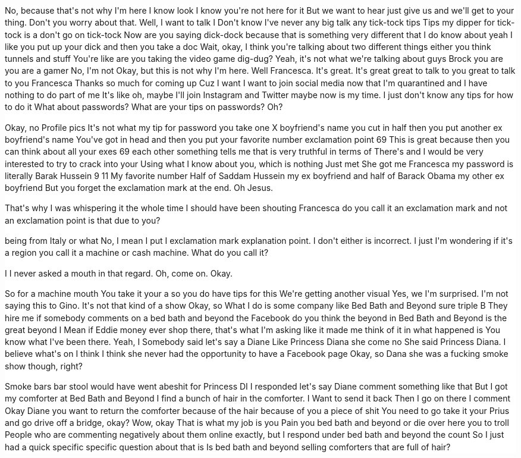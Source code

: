 No, because that's not why I'm here I know look I know you're not here for it But we want to hear just give us and we'll get to your thing. Don't you worry about that. Well, I want to talk I Don't know I've never any big talk any tick-tock tips Tips my dipper for tick-tock is a don't go on tick-tock Now are you saying dick-dock because that is something very different that I do know about yeah I like you put up your dick and then you take a doc Wait, okay, I think you're talking about two different things either you think tunnels and stuff You're like are you taking the video game dig-dug? Yeah, it's not what we're talking about guys Brock you are you are a gamer No, I'm not Okay, but this is not why I'm here. Well Francesca. It's great. It's great great to talk to you great to talk to you Francesca Thanks so much for coming up Cuz I want I want to join social media now that I'm quarantined and I have nothing to do part of me It's like oh, maybe I'll join Instagram and Twitter maybe now is my time. I just don't know any tips for how to do it What about passwords? What are your tips on passwords? Oh?

Okay, no Profile pics It's not what my tip for password you take one X boyfriend's name you cut in half then you put another ex boyfriend's name You've got in head and then you put your favorite number exclamation point 69 This is great because then you can think about all your exes 69 each other something tells me that is very truthful in terms of There's and I would be very interested to try to crack into your Using what I know about you, which is nothing Just met She got me Francesca my password is literally Barak Hussein 9 11 My favorite number Half of Saddam Hussein my ex boyfriend and half of Barack Obama my other ex boyfriend But you forget the exclamation mark at the end. Oh Jesus.

That's why I was whispering it the whole time I should have been shouting Francesca do you call it an exclamation mark and not an exclamation point is that due to you?

being from Italy or what No, I mean I put I exclamation mark explanation point. I don't either is incorrect. I just I'm wondering if it's a region you call it a machine or cash machine. What do you call it?

I I never asked a mouth in that regard. Oh, come on. Okay.

So for a machine mouth You take it your a so you do have tips for this We're getting another visual Yes, we I'm surprised. I'm not saying this to Gino. It's not that kind of a show Okay, so What I do is some company like Bed Bath and Beyond sure triple B They hire me if somebody comments on a bed bath and beyond the Facebook do you think the beyond in Bed Bath and Beyond is the great beyond I Mean if Eddie money ever shop there, that's what I'm asking like it made me think of it in what happened is You know what I've been there. Yeah, I Somebody said let's say a Diane Like Princess Diana she come no She said Princess Diana. I believe what's on I think I think she never had the opportunity to have a Facebook page Okay, so Dana she was a fucking smoke show though, right?

Smoke bars bar stool would have went abeshit for Princess DI I responded let's say Diane comment something like that But I got my comforter at Bed Bath and Beyond I find a bunch of hair in the comforter. I Want to send it back Then I go on there I comment Okay Diane you want to return the comforter because of the hair because of you a piece of shit You need to go take it your Prius and go drive off a bridge, okay? Wow, okay That is what my job is you Pain you bed bath and beyond or die over here you to troll People who are commenting negatively about them online exactly, but I respond under bed bath and beyond the count So I just had a quick specific specific question about that is Is bed bath and beyond selling comforters that are full of hair?
